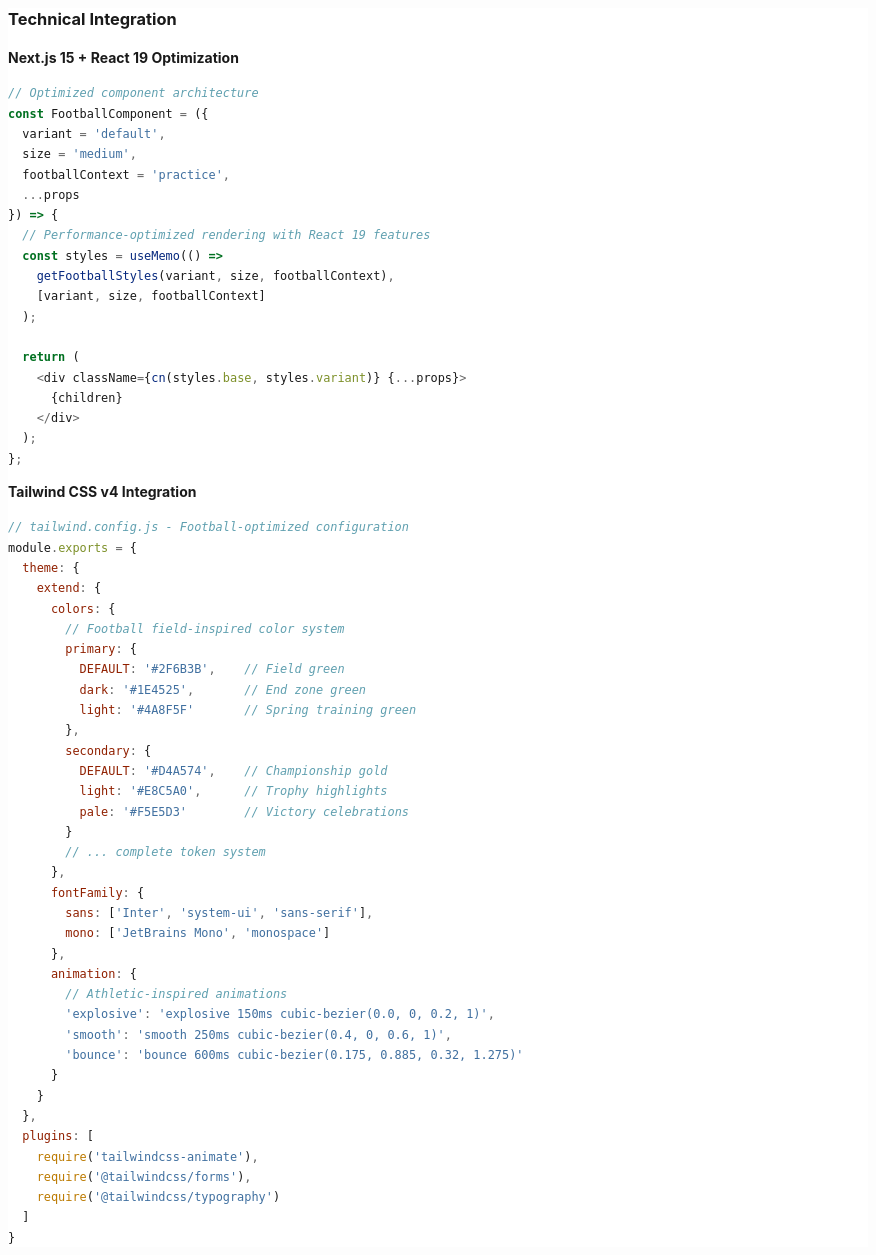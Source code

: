 ### Technical Integration

**Next.js 15 + React 19 Optimization**
```javascript
// Optimized component architecture
const FootballComponent = ({ 
  variant = 'default',
  size = 'medium',
  footballContext = 'practice',
  ...props 
}) => {
  // Performance-optimized rendering with React 19 features
  const styles = useMemo(() => 
    getFootballStyles(variant, size, footballContext), 
    [variant, size, footballContext]
  );
  
  return (
    <div className={cn(styles.base, styles.variant)} {...props}>
      {children}
    </div>
  );
};
```

**Tailwind CSS v4 Integration**
```javascript
// tailwind.config.js - Football-optimized configuration
module.exports = {
  theme: {
    extend: {
      colors: {
        // Football field-inspired color system
        primary: {
          DEFAULT: '#2F6B3B',    // Field green
          dark: '#1E4525',       // End zone green  
          light: '#4A8F5F'       // Spring training green
        },
        secondary: {
          DEFAULT: '#D4A574',    // Championship gold
          light: '#E8C5A0',      // Trophy highlights
          pale: '#F5E5D3'        // Victory celebrations
        }
        // ... complete token system
      },
      fontFamily: {
        sans: ['Inter', 'system-ui', 'sans-serif'],
        mono: ['JetBrains Mono', 'monospace']
      },
      animation: {
        // Athletic-inspired animations
        'explosive': 'explosive 150ms cubic-bezier(0.0, 0, 0.2, 1)',
        'smooth': 'smooth 250ms cubic-bezier(0.4, 0, 0.6, 1)',
        'bounce': 'bounce 600ms cubic-bezier(0.175, 0.885, 0.32, 1.275)'
      }
    }
  },
  plugins: [
    require('tailwindcss-animate'),
    require('@tailwindcss/forms'),
    require('@tailwindcss/typography')
  ]
}
```
